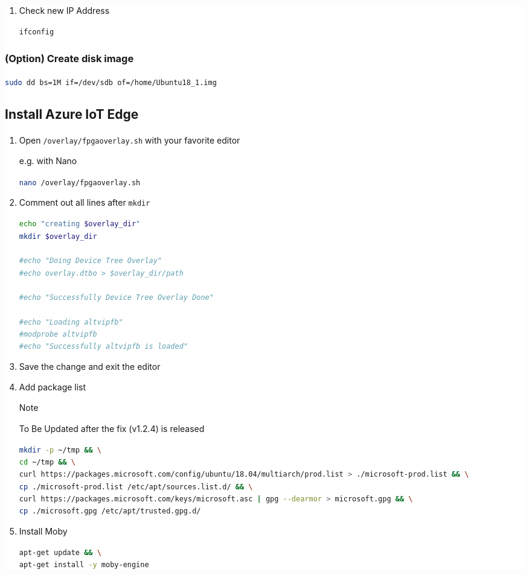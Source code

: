 1. Check new IP Address  

    ```bash
    ifconfig
    ```

### (Option) Create disk image  

```bash
sudo dd bs=1M if=/dev/sdb of=/home/Ubuntu18_1.img
```

## Install Azure IoT Edge

1. Open `/overlay/fpgaoverlay.sh` with your favorite editor

    e.g. with Nano

    ```bash
    nano /overlay/fpgaoverlay.sh
    ```

1. Comment out all lines after `mkdir`

    ```bash
    echo "creating $overlay_dir"
    mkdir $overlay_dir
    
    #echo "Doing Device Tree Overlay"
    #echo overlay.dtbo > $overlay_dir/path
    
    #echo "Successfully Device Tree Overlay Done"
    
    #echo "Loading altvipfb"
    #modprobe altvipfb
    #echo "Successfully altvipfb is loaded"
    ```

1. Save the change and exit the editor

1. Add package list  

    > [!NOTE]  
    > To Be Updated after the fix (v1.2.4) is released

    ```bash
    mkdir -p ~/tmp && \
    cd ~/tmp && \
    curl https://packages.microsoft.com/config/ubuntu/18.04/multiarch/prod.list > ./microsoft-prod.list && \
    cp ./microsoft-prod.list /etc/apt/sources.list.d/ && \
    curl https://packages.microsoft.com/keys/microsoft.asc | gpg --dearmor > microsoft.gpg && \
    cp ./microsoft.gpg /etc/apt/trusted.gpg.d/
    ```

1. Install Moby  

    ```bash
    apt-get update && \
    apt-get install -y moby-engine
    ```
